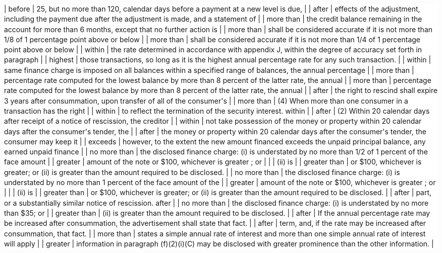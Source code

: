 | before          | 25, but no more than 120, calendar days before a payment at a new level is due,                                                                                   |
| after           | effects of the adjustment, including the payment due after the adjustment is made, and a statement of                                                             |
| more than       | the credit balance remaining in the account for more than 6 months, except that no further action is                                                              |
| more than       | shall be considered accurate if it is not more than 1/8 of 1 percentage point above or below                                                                      |
| more than       | shall be considered accurate if it is not more than 1/4 of 1 percentage point above or below                                                                      |
| within          | the rate determined in accordance with appendix J, within the degree of accuracy set forth in paragraph                                                           |
| highest         | those transactions, so long as it is the highest  annual percentage rate for any such transaction.                                                                |
| within          | same finance charge is imposed on all balances within a specified range of balances, the annual percentage                                                        |
| more than       | percentage rate computed for the lowest balance by more than 8 percent of the latter rate, the annual                                                             |
| more than       | percentage rate computed for the lowest balance by more than 8 percent of the latter rate, the annual                                                             |
| after           | the right to rescind shall expire 3 years after consummation, upon transfer of all of the consumer's                                                              |
| more than       | (4) When  more than one consumer in a transaction has the right                                                                                                   |
| within          | to reflect the termination of the security interest. within                                                                                                       |
| after           | (2) Within 20 calendar days  after receipt of a notice of rescission, the creditor                                                                                |
| within          | not take possession of the money or property within 20 calendar days after the consumer's tender, the                                                             |
| after           | the money or property within 20 calendar days after the consumer's tender, the consumer may keep it                                                               |
| exceeds         | however, to the extent the new amount financed exceeds the unpaid principal balance, any earned unpaid finance                                                    |
| no more than    | the disclosed finance charge: (i) is understated by no more than 1/2 of 1 percent of the face amount                                                              |
| greater         | amount of the note or $100, whichever is greater ; or                                                                                                             |
|                 |               (ii) is                                                                                                                                             |
| greater than    | or $100, whichever is greater; or (ii) is greater than  the amount required to be disclosed.                                                                      |
| no more than    | the disclosed finance charge: (i) is understated by no more than 1 percent of the face amount of the                                                              |
| greater         | amount of the note or $100, whichever is greater ; or                                                                                                             |
|                 |               (ii) is                                                                                                                                             |
| greater than    | or $100, whichever is greater; or (ii) is greater than  the amount required to be disclosed.                                                                      |
| after           | part, or a substantially similar notice of rescission. after                                                                                                      |
| no more than    | the disclosed finance charge: (i) is understated by no more than  $35; or                                                                                         |
| greater than    | (ii) is  greater than  the amount required to be disclosed.                                                                                                       |
| after           | If the annual percentage rate may be increased  after  consummation, the advertisement shall state that fact.                                                     |
| after           | term, and, if the rate may be increased after  consummation, that fact.                                                                                           |
| more than       | states a simple annual rate of interest and more than one simple annual rate of interest will apply                                                               |
| greater         | information in paragraph (f)(2)(i)(C) may be disclosed with greater  prominence than the other information.                                                       |